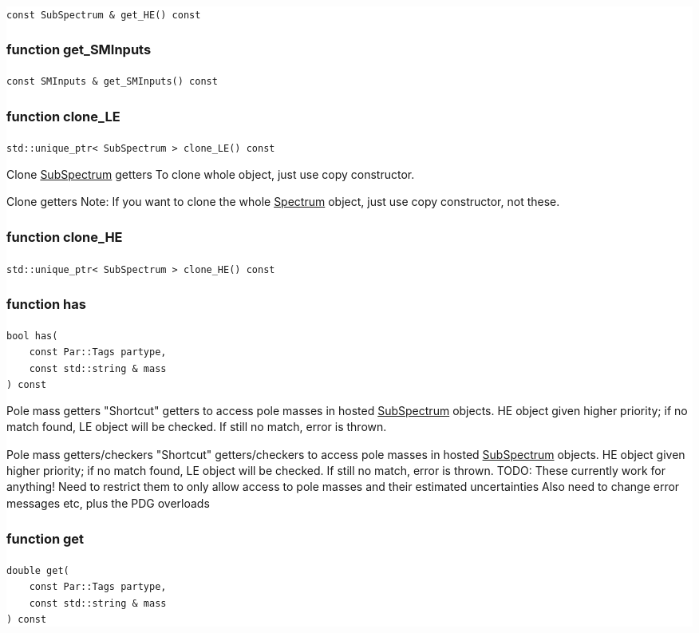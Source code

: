 ```
const SubSpectrum & get_HE() const
```


### function get_SMInputs

```
const SMInputs & get_SMInputs() const
```


### function clone_LE

```
std::unique_ptr< SubSpectrum > clone_LE() const
```


Clone [SubSpectrum](/documentation/code/classes/classgambit_1_1subspectrum/) getters To clone whole object, just use copy constructor.

Clone getters Note: If you want to clone the whole [Spectrum](/documentation/code/classes/classgambit_1_1spectrum/) object, just use copy constructor, not these. 


### function clone_HE

```
std::unique_ptr< SubSpectrum > clone_HE() const
```


### function has

```
bool has(
    const Par::Tags partype,
    const std::string & mass
) const
```


Pole mass getters "Shortcut" getters to access pole masses in hosted [SubSpectrum](/documentation/code/classes/classgambit_1_1subspectrum/) objects. HE object given higher priority; if no match found, LE object will be checked. If still no match, error is thrown.

Pole mass getters/checkers "Shortcut" getters/checkers to access pole masses in hosted [SubSpectrum](/documentation/code/classes/classgambit_1_1subspectrum/) objects. HE object given higher priority; if no match found, LE object will be checked. If still no match, error is thrown. TODO: These currently work for anything! Need to restrict them to only allow access to pole masses and their estimated uncertainties Also need to change error messages etc, plus the PDG overloads 


### function get

```
double get(
    const Par::Tags partype,
    const std::string & mass
) const
```

